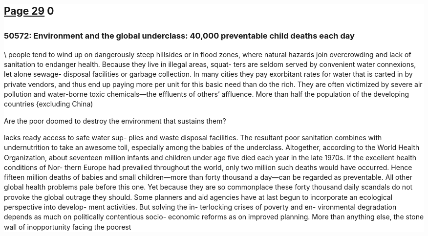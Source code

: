
## [Page 29](https://demo.humlab.umu.se/courier/074721engo.pdf#page=29) 0

### 50572: Environment and the global underclass: 40,000 preventable child deaths each day

\ 
people tend to wind up on dangerously 
steep hillsides or in flood zones, where 
natural hazards join overcrowding and 
lack of sanitation to endanger health. 
Because they live in illegal areas, squat- 
ters are seldom served by convenient 
water connexions, let alone sewage- 
disposal facilities or garbage collection. 
In many cities they pay exorbitant rates 
for water that is carted in by private 
vendors, and thus end up paying more 
per unit for this basic need than do the 
rich. They are often victimized by 
severe air pollution and water-borne 
toxic chemicals—the effluents of 
others’ affluence. 
More than half the population of the 
developing countries {excluding China) 
 
Are the poor doomed to 
destroy the environment that 
sustains them? 
 
lacks ready access to safe water sup- 
plies and waste disposal facilities. The 
resultant poor sanitation combines with 
undernutrition to take an awesome toll, 
especially among the babies of the 
underclass. 
Altogether, according to the World 
Health Organization, about seventeen 
million infants and children under age 
five died each year in the late 1970s. If 
the excellent health conditions of Nor- 
thern Europe had prevailed throughout 
the world, only two million such deaths 
would have occurred. Hence fifteen 
million deaths of babies and small 
children—more than forty thousand a 
day—can be regarded as preventable. 
All other global health problems pale 
before this one. Yet because they are 
so commonplace these forty thousand 
daily scandals do not provoke the 
global outrage they should. 
Some planners and aid agencies 
have at last begun to incorporate an 
ecological perspective into develop- 
ment activities. But solving the in- 
terlocking crises of poverty and en- 
vironmental degradation depends as 
much on politically contentious socio- 
economic reforms as on improved 
planning. 
More than anything else, the stone 
wall of inopportunity facing the poorest 